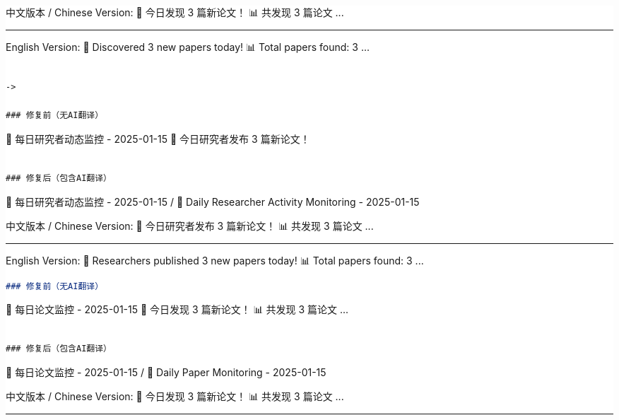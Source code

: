 中文版本 / Chinese Version:
🎉 今日发现 3 篇新论文！
📊 共发现 3 篇论文
...

---

English Version:
🎉 Discovered 3 new papers today!
📊 Total papers found: 3
...
```

->

### 修复前（无AI翻译）
```
📄 每日研究者动态监控 - 2025-01-15
🎉 今日研究者发布 3 篇新论文！
```

### 修复后（包含AI翻译）
```
📄 每日研究者动态监控 - 2025-01-15 / 📄 Daily Researcher Activity Monitoring - 2025-01-15

中文版本 / Chinese Version:
🎉 今日研究者发布 3 篇新论文！
📊 共发现 3 篇论文
...

---

English Version:
🎉 Researchers published 3 new papers today!
📊 Total papers found: 3
...
```
```

```markdown
### 修复前（无AI翻译）
```
📄 每日论文监控 - 2025-01-15
🎉 今日发现 3 篇新论文！
📊 共发现 3 篇论文
...
```

### 修复后（包含AI翻译）
```
📄 每日论文监控 - 2025-01-15 / 📄 Daily Paper Monitoring - 2025-01-15

中文版本 / Chinese Version:
🎉 今日发现 3 篇新论文！
📊 共发现 3 篇论文
...

---